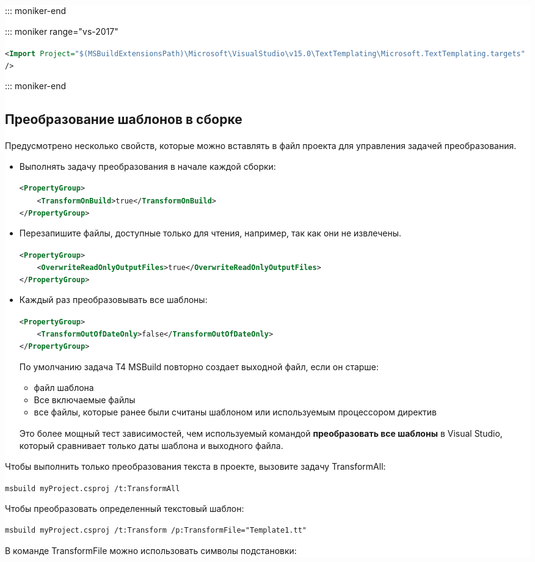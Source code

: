 ::: moniker-end

::: moniker range="vs-2017"

```xml
<Import Project="$(MSBuildExtensionsPath)\Microsoft\VisualStudio\v15.0\TextTemplating\Microsoft.TextTemplating.targets" />
```

::: moniker-end

## <a name="transform-templates-in-a-build"></a>Преобразование шаблонов в сборке

Предусмотрено несколько свойств, которые можно вставлять в файл проекта для управления задачей преобразования.

- Выполнять задачу преобразования в начале каждой сборки:

    ```xml
    <PropertyGroup>
        <TransformOnBuild>true</TransformOnBuild>
    </PropertyGroup>
    ```

- Перезапишите файлы, доступные только для чтения, например, так как они не извлечены.

    ```xml
    <PropertyGroup>
        <OverwriteReadOnlyOutputFiles>true</OverwriteReadOnlyOutputFiles>
    </PropertyGroup>
    ```

- Каждый раз преобразовывать все шаблоны:

    ```xml
    <PropertyGroup>
        <TransformOutOfDateOnly>false</TransformOutOfDateOnly>
    </PropertyGroup>
    ```

     По умолчанию задача T4 MSBuild повторно создает выходной файл, если он старше:

     - файл шаблона
     - Все включаемые файлы
     - все файлы, которые ранее были считаны шаблоном или используемым процессором директив

     Это более мощный тест зависимостей, чем используемый командой **преобразовать все шаблоны** в Visual Studio, который сравнивает только даты шаблона и выходного файла.

Чтобы выполнить только преобразования текста в проекте, вызовите задачу TransformAll:

`msbuild myProject.csproj /t:TransformAll`

Чтобы преобразовать определенный текстовый шаблон:

`msbuild myProject.csproj /t:Transform /p:TransformFile="Template1.tt"`

В команде TransformFile можно использовать символы подстановки:
